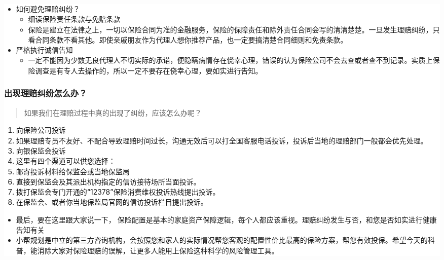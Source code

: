 - 如何避免理赔纠纷？
  - 细读保险责任条款与免赔条款
  - 保险是建立在法律之上，一切以保险合同为准的金融服务，保险的保障责任和除外责任合同会写的清清楚楚。一旦发生理赔纠纷，只看合同条款不看其他。即使亲戚朋友作为代理人想你推荐产品，也一定要搞清楚合同细则和免责条款。
- 严格执行诚信告知
  - 一定不能因为少数无良代理人不切实际的承诺，便隐瞒病情存在侥幸心理，错误的认为保险公司不会去查或者查不到记录。实质上保险调查是有专人去操作的，所以一定不要存在侥幸心理，要如实进行告知。

### 出现理赔纠纷怎么办？

> 如果我们在理赔过程中真的出现了纠纷，应该怎么办呢？

1. 向保险公司投诉
  1. 如果理赔专员不友好、不配合导致理赔时间过长，沟通无效后可以打全国客服电话投诉，投诉后当地的理赔部门一般都会优先处理。
1. 向银保监会投诉
2. 这里有四个渠道可以供您选择：
  1. 邮寄投诉材料给保监会或当地保监局
  2. 直接到保监会及其派出机构指定的信访接待场所当面投诉。
  3. 拨打保监会专门开通的“12378”保险消费维权投诉热线提出投诉。
  4. 在保监会、或者你当地保监局官网的信访投诉栏目提出投诉。

- 最后，要在这里跟大家说一下， 保险配置是基本的家庭资产保障逻辑，每个人都应该重视。理赔纠纷发生与否，和您是否如实进行健康告知有关
- 小帮规划是中立的第三方咨询机构，会按照您和家人的实际情况帮您客观的配置性价比最高的保险方案，帮您有效投保。希望今天的科普，能消除大家对保险理赔的误解，让更多人能用上保险这种科学的风险管理工具。
